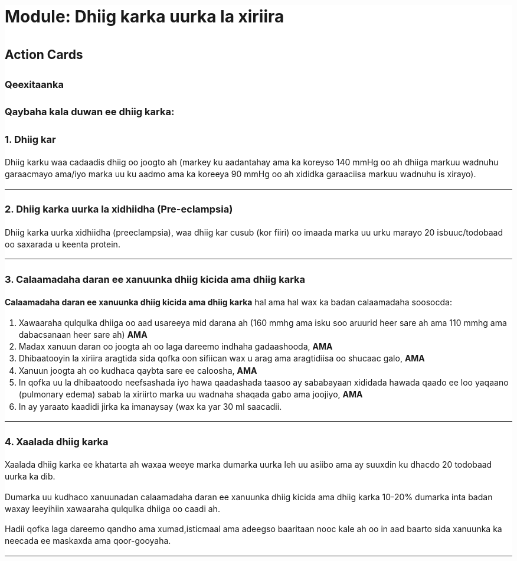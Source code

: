 # Module: Dhiig karka uurka la xiriira

## Action Cards

### Qeexitaanka 

### Qaybaha kala duwan ee dhiig karka:

### 1. Dhiig kar

Dhiig karku waa cadaadis dhiig oo joogto ah (markey ku aadantahay ama ka koreyso 140 mmHg oo ah dhiiga markuu wadnuhu garaacmayo ama/iyo marka uu ku aadmo ama ka koreeya 90 mmHg oo ah xididka garaaciisa markuu wadnuhu is xirayo).

---

### 2. Dhiig karka uurka la xidhiidha (Pre-eclampsia)

Dhiig karka uurka xidhiidha (preeclampsia), waa dhiig kar cusub (kor fiiri) oo imaada marka uu urku marayo 20 isbuuc/todobaad oo saxarada u keenta protein.

---

### 3. Calaamadaha daran ee xanuunka dhiig kicida ama dhiig karka

**Calaamadaha daran ee xanuunka dhiig kicida ama dhiig karka** hal ama hal wax ka badan calaamadaha soosocda:

1. Xawaaraha qulqulka dhiiga oo aad usareeya mid darana ah (160 mmhg ama isku soo aruurid heer sare ah ama 110 mmhg ama dabacsanaan heer sare ah) **AMA**
2. Madax xanuun daran oo joogta ah oo laga dareemo indhaha gadaashooda, **AMA**
3. Dhibaatooyin la xiriira aragtida sida qofka oon sifiican wax u arag ama aragtidiisa oo shucaac galo, **AMA**
4. Xanuun joogta ah oo kudhaca qaybta sare ee caloosha, **AMA**
5. In qofka uu la dhibaatoodo neefsashada iyo hawa qaadashada taasoo ay sababayaan xididada hawada qaado ee loo yaqaano (pulmonary edema) sabab la xiriirto marka uu wadnaha shaqada gabo ama joojiyo, **AMA**
6. In ay yaraato kaadidi jirka ka imanaysay (wax ka yar 30 ml saacadii.

---

### 4. Xaalada dhiig karka

Xaalada dhiig karka ee khatarta ah waxaa weeye marka dumarka uurka leh uu asiibo ama ay suuxdin ku dhacdo 20 todobaad uurka ka dib.

Dumarka uu kudhaco xanuunadan calaamadaha daran ee xanuunka dhiig kicida ama dhiig karka 10-20% dumarka inta badan waxay leeyihiin xawaaraha qulqulka dhiiga oo caadi ah.

Hadii qofka laga dareemo qandho ama xumad,isticmaal ama adeegso baaritaan nooc kale ah oo in aad baarto sida xanuunka ka neecada ee maskaxda ama qoor-gooyaha.

---